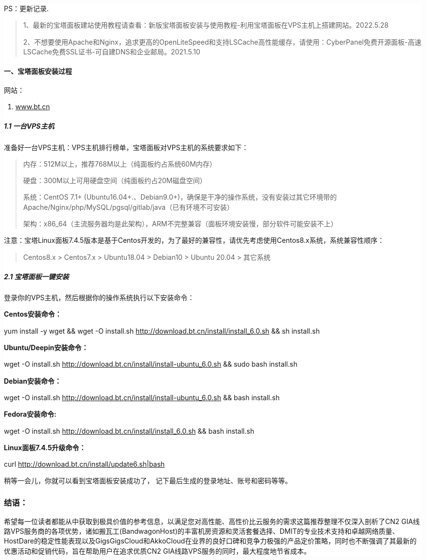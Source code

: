 PS：更新记录.

> 1、最新的宝塔面板建站使用教程请查看：新版宝塔面板安装与使用教程-利用宝塔面板在VPS主机上搭建网站。2022.5.28
>
> 2、不想要使用Apache和Nginx，追求更高的OpenLiteSpeed和支持LSCache高性能缓存，请使用：CyberPanel免费开源面板-高速LSCache免费SSL证书-可自建DNS和企业邮局。2021.5.10

#### 一、宝塔面板安装过程

网站：

1. www.bt.cn

##### 1.1 一台VPS主机

准备好一台VPS主机：VPS主机排行榜单，宝塔面板对VPS主机的系统要求如下：

> 内存：512M以上，推荐768M以上（纯面板约占系统60M内存）
>
> 硬盘：300M以上可用硬盘空间（纯面板约占20M磁盘空间）
>
> 系统：CentOS 7.1+ (Ubuntu16.04+.、Debian9.0+)，确保是干净的操作系统，没有安装过其它环境带的Apache/Nginx/php/MySQL/pgsql/gitlab/java（已有环境不可安装）
>
> 架构：x86_64（主流服务器均是此架构），ARM不完整兼容（面板环境安装慢，部分软件可能安装不上）

注意：宝塔Linux面板7.4.5版本是基于Centos开发的，为了最好的兼容性，请优先考虑使用Centos8.x系统，系统兼容性顺序：

> Centos8.x > Centos7.x > Ubuntu18.04 > Debian10 > Ubuntu 20.04 > 其它系统

#####  2.1 宝塔面板一键安装

登录你的VPS主机，然后根据你的操作系统执行以下安装命令：

**Centos安装命令：**

yum install -y wget && wget -O install.sh http://download.bt.cn/install/install_6.0.sh && sh install.sh

**Ubuntu/Deepin安装命令：**

wget -O install.sh http://download.bt.cn/install/install-ubuntu_6.0.sh && sudo bash install.sh

**Debian安装命令：**

wget -O install.sh http://download.bt.cn/install/install-ubuntu_6.0.sh && bash install.sh

**Fedora安装命令:**

wget -O install.sh http://download.bt.cn/install/install_6.0.sh && bash install.sh

**Linux面板7.4.5升级命令：**

curl http://download.bt.cn/install/update6.sh|bash

稍等一会儿，你就可以看到宝塔面板安装成功了， 记下最后生成的登录地址、账号和密码等等。

### 结语：

希望每一位读者都能从中获取到极具价值的参考信息，以满足您对高性能、高性价比云服务的需求这篇推荐整理不仅深入剖析了CN2 GIA线路VPS服务商的各项优势，诸如搬瓦工(BandwagonHost)的丰富机房资源和灵活套餐选择、DMIT的专业技术支持和卓越网络质量、HostDare的稳定性能表现以及GigsGigsCloud和AkkoCloud在业界的良好口碑和竞争力极强的产品定价策略，同时也不断强调了其最新的优惠活动和促销代码，旨在帮助用户在追求优质CN2 GIA线路VPS服务的同时，最大程度地节省成本。
